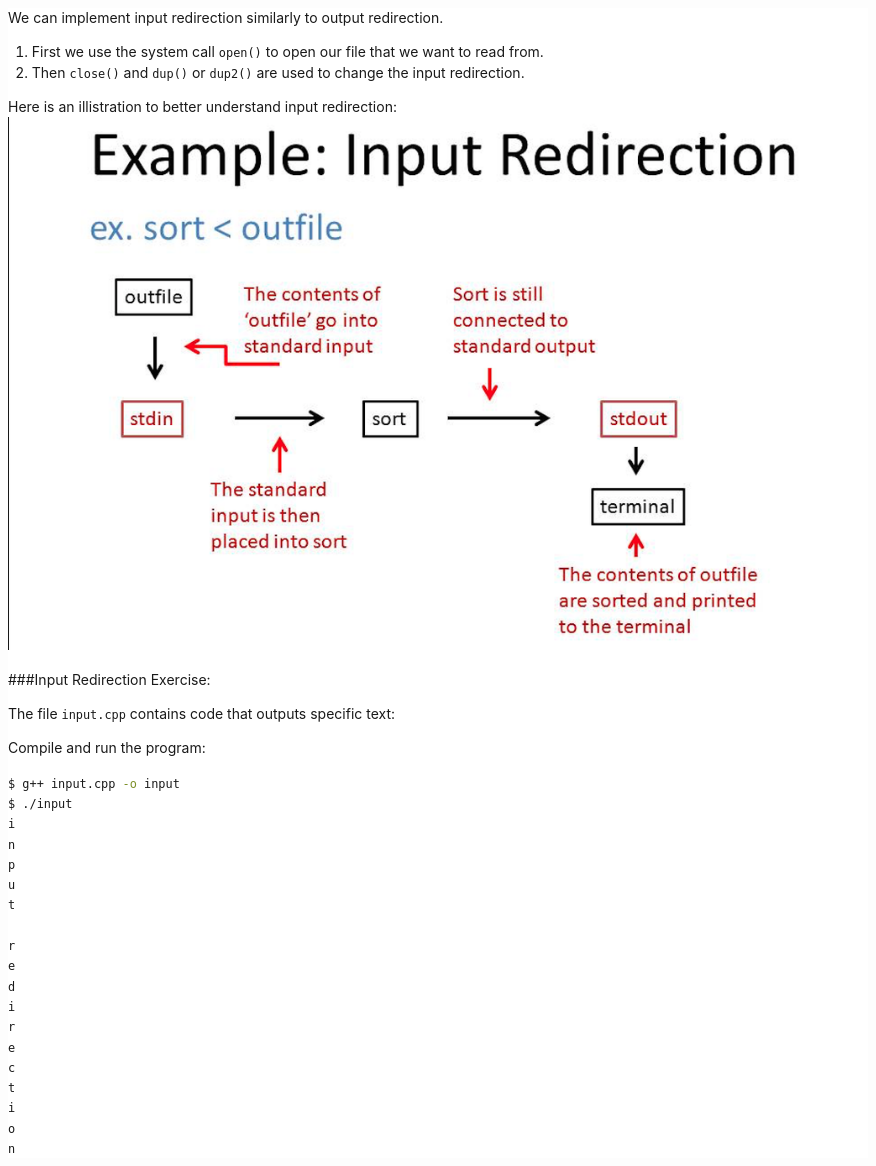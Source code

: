 We can implement input redirection similarly to output redirection.

1. First we use the system call `open()` to open our file that we want to read from.
2. Then `close()` and `dup()` or `dup2()` are used to change the input redirection.

Here is an illistration to better understand input redirection:
![input](images/input.png)

###Input Redirection Exercise:

The file `input.cpp` contains code that outputs specific text:

Compile and run the program:
```bash
$ g++ input.cpp -o input
$ ./input
i
n
p
u
t
 
r
e
d
i
r
e
c
t
i
o
n
```
